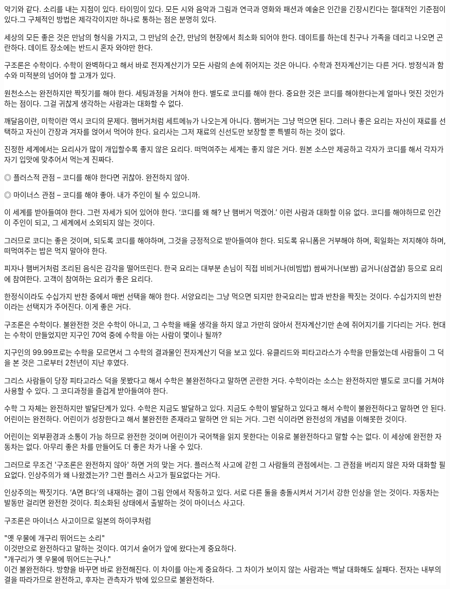악기와 같다. 소리를 내는 지점이 있다. 타이밍이 있다. 모든 시와 음악과 그림과 연극과 영화와 패션과 예술은 인간을 긴장시킨다는 절대적인 기준점이 있다.그 구체적인 방법은 제각각이지만 하나로 통하는 점은 분명히 있다. 

세상의 모든 좋은 것은 만남의 형식을 가지고, 그 만남의 순간, 만남의 현장에서 최소화 되어야 한다. 데이트를 하는데 친구나 가족을 데리고 나오면 곤란하다. 데이트 장소에는 반드시 혼자 와야만 한다. 

구조론은 수학이다. 수학이 완벽하다고 해서 바로 전자계산기가 모든 사람의 손에 쥐어지는 것은 아니다. 수학과 전자계산기는 다른 거다. 방정식과 함수와 미적분의 넘어야 할 고개가 있다. 

원천소스는 완전하지만 짝짓기를 해야 한다. 세팅과정을 거쳐야 한다. 별도로 코디를 해야 한다. 중요한 것은 코디를 해야한다는게 얼마나 멋진 것인가 하는 점이다. 그걸 귀찮게 생각하는 사람과는 대화할 수 없다. 

깨달음이란, 미학이란 역시 코디의 문제다. 햄버거처럼 세트메뉴가 나오는게 아니다. 햄버거는 그냥 먹으면 된다. 그러나 좋은 요리는 자신이 재료를 선택하고 자신이 간장과 겨자를 얹어서 먹어야 한다. 요리사는 그저 재료의 신선도만 보장할 뿐 특별히 하는 것이 없다. 

진정한 세계에서는 요리사가 많이 개입할수록 좋지 않은 요리다. 떠먹여주는 세계는 좋지 않은 거다. 원본 소스만 제공하고 각자가 코디를 해서 각자가 자기 입맛에 맞추어서 먹는게 진짜다. 

◎ 플러스적 관점 – 코디를 해야 한다면 귀찮아. 완전하지 않아. 

  
◎ 마이너스 관점 – 코디를 해야 좋아. 내가 주인이 될 수 있으니까. 

이 세계를 받아들여야 한다. 그런 자세가 되어 있어야 한다. ‘코디를 왜 해? 난 햄버거 먹겠어.’ 이런 사람과 대화할 이유 없다. 코디를 해야하므로 인간이 주인이 되고, 그 세계에서 소외되지 않는 것이다. 

그러므로 코디는 좋은 것이며, 되도록 코디를 해야하며, 그것을 긍정적으로 받아들여야 한다. 되도록 유니폼은 거부해야 하며, 획일화는 저지해야 하며, 떠먹여주는 밥은 먹지 말아야 한다. 

피자나 햄버거처럼 조리된 음식은 감각을 떨어뜨린다. 한국 요리는 대부분 손님이 직접 비비거나(비빔밥) 쌈싸거나(보쌈) 굽거나(삼겹살) 등으로 요리에 참여한다. 고객이 참여하는 요리가 좋은 요리다. 

한정식이라도 수십가지 반찬 중에서 매번 선택을 해야 한다. 서양요리는 그냥 먹으면 되지만 한국요리는 밥과 반찬을 짝짓는 것이다. 수십가지의 반찬이라는 선택지가 주어진다. 이게 좋은 거다. 

구조론은 수학이다. 불완전한 것은 수학이 아니고, 그 수학을 배울 생각을 하지 않고 가만히 앉아서 전자계산기만 손에 쥐어지기를 기다리는 거다. 현대는 수학이 만들었지만 지구인 70억 중에 수학을 아는 사람이 몇이나 될까? 

지구인의 99.99프로는 수학을 모르면서 그 수학의 결과물인 전자계산기 덕을 보고 있다. 유클리드와 피타고라스가 수학을 만들었는데 사람들이 그 덕을 본 것은 그로부터 2천년이 지난 후였다. 

그리스 사람들이 당장 피타고라스 덕을 못봤다고 해서 수학은 불완전하다고 말하면 곤란한 거다. 수학이라는 소스는 완전하지만 별도로 코디를 거쳐야 사용할 수 있다. 그 코디과정을 즐겁게 받아들여야 한다. 

수학 그 자체는 완전하지만 발달단계가 있다. 수학은 지금도 발달하고 있다. 지금도 수학이 발달하고 있다고 해서 수학이 불완전하다고 말하면 안 된다. 어린이는 완전하다. 어린이가 성장한다고 해서 불완전한 존재라고 말하면 안 되는 거다. 그런 식이라면 완전성의 개념을 이해못한 것이다. 

어린이는 외부환경과 소통이 가능 하므로 완전한 것이며 어린이가 국어책을 읽지 못한다는 이유로 불완전하다고 말할 수는 없다. 이 세상에 완전한 자동차는 없다. 아무리 좋은 차를 만들어도 더 좋은 차가 나올 수 있다. 

그러므로 무조건 '구조론은 완전하지 않아' 하면 거의 맞는 거다. 플러스적 사고에 갇힌 그 사람들의 관점에서는. 그 관점을 버리지 않은 자와 대화할 필요없다. 인상주의가 왜 나왔겠는가? 그런 플러스 사고가 필요없다는 거다. 

인상주의는 짝짓기다. ‘A면 B다’의 내재하는 결이 그림 안에서 작동하고 있다. 서로 다른 둘을 충돌시켜서 거기서 강한 인상을 얻는 것이다. 자동차는 발동만 걸리면 완전한 것이다. 최소화된 상태에서 출발하는 것이 마이너스 사고다. 

구조론은 마이너스 사고이므로 일본의 하이쿠처럼

  
"옛 우물에 개구리 뛰어드는 소리"  
이것만으로 완전하다고 말하는 것이다. 여기서 술어가 앞에 왔다는게 중요하다.  
"개구리가 옛 우물에 뛰어드는구나."   
이건 불완전하다. 방향을 바꾸면 바로 완전해진다. 이 차이를 아는게 중요하다. 그 차이가 보이지 않는 사람과는 백날 대화해도 실패다. 전자는 내부의 결을 따라가므로 완전하고, 후자는 관측자가 밖에 있으므로 불완전하다. 
